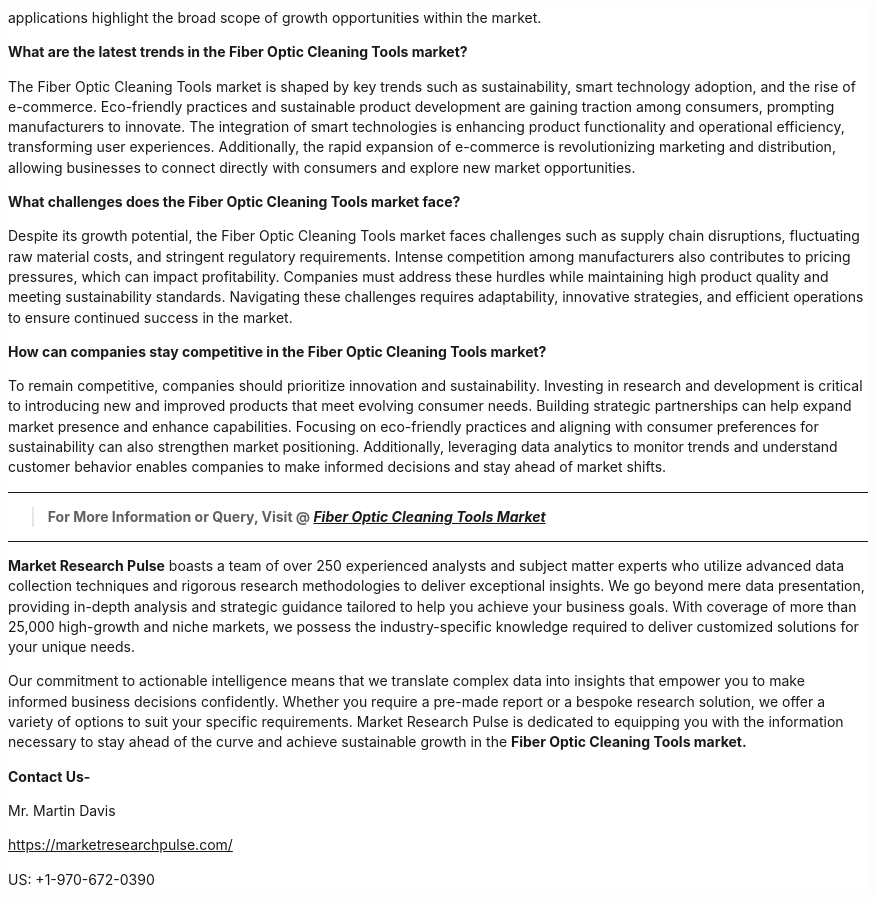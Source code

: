 applications highlight the broad scope of growth opportunities within the market.</p><p><strong>What are the latest trends in the Fiber Optic Cleaning Tools market?</strong></p><p>The Fiber Optic Cleaning Tools market is shaped by key trends such as sustainability, smart technology adoption, and the rise of e-commerce. Eco-friendly practices and sustainable product development are gaining traction among consumers, prompting manufacturers to innovate. The integration of smart technologies is enhancing product functionality and operational efficiency, transforming user experiences. Additionally, the rapid expansion of e-commerce is revolutionizing marketing and distribution, allowing businesses to connect directly with consumers and explore new market opportunities.</p><p><strong>What challenges does the Fiber Optic Cleaning Tools market face?</strong></p><p>Despite its growth potential, the Fiber Optic Cleaning Tools market faces challenges such as supply chain disruptions, fluctuating raw material costs, and stringent regulatory requirements. Intense competition among manufacturers also contributes to pricing pressures, which can impact profitability. Companies must address these hurdles while maintaining high product quality and meeting sustainability standards. Navigating these challenges requires adaptability, innovative strategies, and efficient operations to ensure continued success in the market.</p><p><strong>How can companies stay competitive in the Fiber Optic Cleaning Tools market?</strong></p><p>To remain competitive, companies should prioritize innovation and sustainability. Investing in research and development is critical to introducing new and improved products that meet evolving consumer needs. Building strategic partnerships can help expand market presence and enhance capabilities. Focusing on eco-friendly practices and aligning with consumer preferences for sustainability can also strengthen market positioning. Additionally, leveraging data analytics to monitor trends and understand customer behavior enables companies to make informed decisions and stay ahead of market shifts.</p><hr /><blockquote><p><strong>For More Information or Query, Visit @&nbsp;<em><a href="https://marketresearchpulse.com/report/132383/fiber-optic-cleaning-tools-market?utm_source=Linkedin&utm_medium=023">Fiber Optic Cleaning Tools Market</a></em></strong></p></blockquote><hr /><p><strong>Market Research Pulse</strong> boasts a team of over 250 experienced analysts and subject matter experts who utilize advanced data collection techniques and rigorous research methodologies to deliver exceptional insights. We go beyond mere data presentation, providing in-depth analysis and strategic guidance tailored to help you achieve your business goals. With coverage of more than 25,000 high-growth and niche markets, we possess the industry-specific knowledge required to deliver customized solutions for your unique needs.</p><p>Our commitment to actionable intelligence means that we translate complex data into insights that empower you to make informed business decisions confidently. Whether you require a pre-made report or a bespoke research solution, we offer a variety of options to suit your specific requirements. Market Research Pulse is dedicated to equipping you with the information necessary to stay ahead of the curve and achieve sustainable growth in the <strong>Fiber Optic Cleaning Tools market.</strong></p><p><strong>Contact Us-</strong></p><p>Mr. Martin Davis</p><p>https://marketresearchpulse.com/</p><p>US: +1-970-672-0390</p>